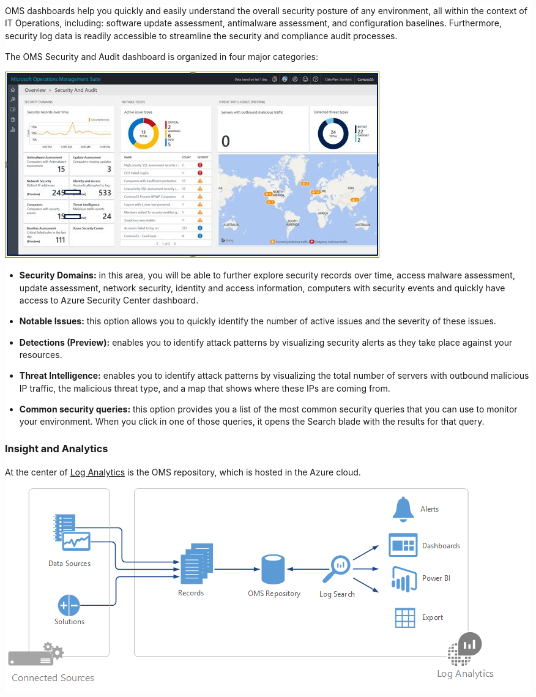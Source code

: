 OMS dashboards help you quickly and easily understand the overall security posture of any environment, all within the context of IT Operations, including: software update assessment, antimalware assessment, and configuration baselines. Furthermore, security log data is readily accessible to streamline the security and compliance audit processes.

The OMS Security and Audit dashboard is organized in four major categories:

![OMS Security and Audit dashboard](./media/azure-threat-detection/azure-threat-detection-fig3.jpg)

-   **Security Domains:** in this area, you will be able to further explore security records over time, access malware assessment, update assessment, network security, identity and access information, computers with security events and quickly have access to Azure Security Center dashboard.

-   **Notable Issues:** this option allows you to quickly identify the number of active issues and the severity of these issues.

-   **Detections (Preview):** enables you to identify attack patterns by visualizing security alerts as they take place against your resources.

-   **Threat Intelligence:** enables you to identify attack patterns by visualizing the total number of servers with outbound malicious IP traffic, the malicious threat type, and a map that shows where these IPs are coming from.

-   **Common security queries:** this option provides you a list of the most common security queries that you can use to monitor your environment. When you click in one of those queries, it opens the Search blade with the results for that query.

### Insight and Analytics
At the center of [Log Analytics](https://docs.microsoft.com/azure/log-analytics/log-analytics-overview) is the OMS repository, which is hosted in the Azure cloud.

![Insight and Analytics](./media/azure-threat-detection/azure-threat-detection-fig4.png)

